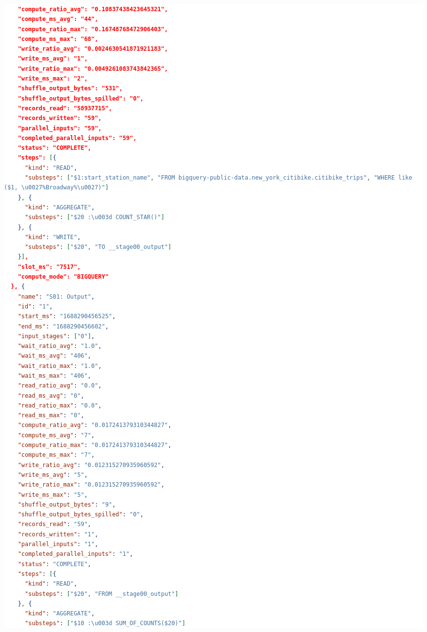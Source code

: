 ```json
    "compute_ratio_avg": "0.10837438423645321",
    "compute_ms_avg": "44",
    "compute_ratio_max": "0.16748768472906403",
    "compute_ms_max": "68",
    "write_ratio_avg": "0.0024630541871921183",
    "write_ms_avg": "1",
    "write_ratio_max": "0.0049261083743842365",
    "write_ms_max": "2",
    "shuffle_output_bytes": "531",
    "shuffle_output_bytes_spilled": "0",
    "records_read": "58937715",
    "records_written": "59",
    "parallel_inputs": "59",
    "completed_parallel_inputs": "59",
    "status": "COMPLETE",
    "steps": [{
      "kind": "READ",
      "substeps": ["$1:start_station_name", "FROM bigquery-public-data.new_york_citibike.citibike_trips", "WHERE like($1, \u0027%Broadway%\u0027)"]
    }, {
      "kind": "AGGREGATE",
      "substeps": ["$20 :\u003d COUNT_STAR()"]
    }, {
      "kind": "WRITE",
      "substeps": ["$20", "TO __stage00_output"]
    }],
    "slot_ms": "7517",
    "compute_mode": "BIGQUERY"
  }, {
    "name": "S01: Output",
    "id": "1",
    "start_ms": "1688290456525",
    "end_ms": "1688290456602",
    "input_stages": ["0"],
    "wait_ratio_avg": "1.0",
    "wait_ms_avg": "406",
    "wait_ratio_max": "1.0",
    "wait_ms_max": "406",
    "read_ratio_avg": "0.0",
    "read_ms_avg": "0",
    "read_ratio_max": "0.0",
    "read_ms_max": "0",
    "compute_ratio_avg": "0.017241379310344827",
    "compute_ms_avg": "7",
    "compute_ratio_max": "0.017241379310344827",
    "compute_ms_max": "7",
    "write_ratio_avg": "0.012315270935960592",
    "write_ms_avg": "5",
    "write_ratio_max": "0.012315270935960592",
    "write_ms_max": "5",
    "shuffle_output_bytes": "9",
    "shuffle_output_bytes_spilled": "0",
    "records_read": "59",
    "records_written": "1",
    "parallel_inputs": "1",
    "completed_parallel_inputs": "1",
    "status": "COMPLETE",
    "steps": [{
      "kind": "READ",
      "substeps": ["$20", "FROM __stage00_output"]
    }, {
      "kind": "AGGREGATE",
      "substeps": ["$10 :\u003d SUM_OF_COUNTS($20)"]
```